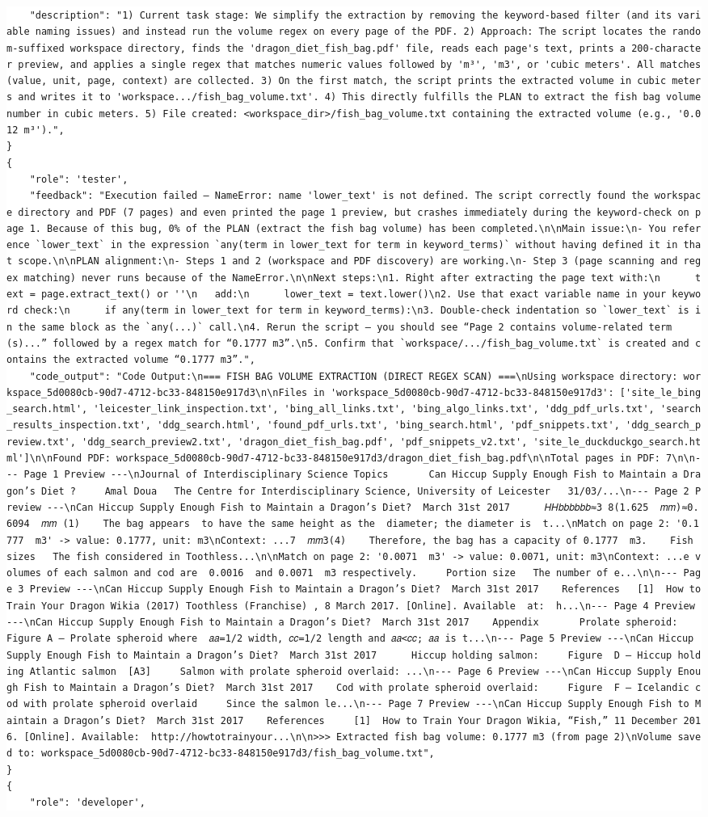 ```
    "description": "1) Current task stage: We simplify the extraction by removing the keyword-based filter (and its variable naming issues) and instead run the volume regex on every page of the PDF. 2) Approach: The script locates the random-suffixed workspace directory, finds the 'dragon_diet_fish_bag.pdf' file, reads each page's text, prints a 200-character preview, and applies a single regex that matches numeric values followed by 'm³', 'm3', or 'cubic meters'. All matches (value, unit, page, context) are collected. 3) On the first match, the script prints the extracted volume in cubic meters and writes it to 'workspace.../fish_bag_volume.txt'. 4) This directly fulfills the PLAN to extract the fish bag volume number in cubic meters. 5) File created: <workspace_dir>/fish_bag_volume.txt containing the extracted volume (e.g., '0.012 m³').",
}
{
    "role": 'tester',
    "feedback": "Execution failed – NameError: name 'lower_text' is not defined. The script correctly found the workspace directory and PDF (7 pages) and even printed the page 1 preview, but crashes immediately during the keyword‐check on page 1. Because of this bug, 0% of the PLAN (extract the fish bag volume) has been completed.\n\nMain issue:\n- You reference `lower_text` in the expression `any(term in lower_text for term in keyword_terms)` without having defined it in that scope.\n\nPLAN alignment:\n- Steps 1 and 2 (workspace and PDF discovery) are working.\n- Step 3 (page scanning and regex matching) never runs because of the NameError.\n\nNext steps:\n1. Right after extracting the page text with:\n      text = page.extract_text() or ''\n   add:\n      lower_text = text.lower()\n2. Use that exact variable name in your keyword check:\n      if any(term in lower_text for term in keyword_terms):\n3. Double-check indentation so `lower_text` is in the same block as the `any(...)` call.\n4. Rerun the script – you should see “Page 2 contains volume-related term(s)...” followed by a regex match for “0.1777 m3”.\n5. Confirm that `workspace/.../fish_bag_volume.txt` is created and contains the extracted volume “0.1777 m3”.",
    "code_output": "Code Output:\n=== FISH BAG VOLUME EXTRACTION (DIRECT REGEX SCAN) ===\nUsing workspace directory: workspace_5d0080cb-90d7-4712-bc33-848150e917d3\n\nFiles in 'workspace_5d0080cb-90d7-4712-bc33-848150e917d3': ['site_le_bing_search.html', 'leicester_link_inspection.txt', 'bing_all_links.txt', 'bing_algo_links.txt', 'ddg_pdf_urls.txt', 'search_results_inspection.txt', 'ddg_search.html', 'found_pdf_urls.txt', 'bing_search.html', 'pdf_snippets.txt', 'ddg_search_preview.txt', 'ddg_search_preview2.txt', 'dragon_diet_fish_bag.pdf', 'pdf_snippets_v2.txt', 'site_le_duckduckgo_search.html']\n\nFound PDF: workspace_5d0080cb-90d7-4712-bc33-848150e917d3/dragon_diet_fish_bag.pdf\n\nTotal pages in PDF: 7\n\n--- Page 1 Preview ---\nJournal of Interdisciplinary Science Topics       Can Hiccup Supply Enough Fish to Maintain a Dragon’s Diet ?     Amal Doua   The Centre for Interdisciplinary Science, University of Leicester   31/03/...\n--- Page 2 Preview ---\nCan Hiccup Supply Enough Fish to Maintain a Dragon’s Diet?  March 31st 2017      𝐻𝐻𝑏𝑏𝑏𝑏𝑏𝑏≈3 8(1.625  𝑚𝑚)≈0.6094  𝑚𝑚 (1)    The bag appears  to have the same height as the  diameter; the diameter is  t...\nMatch on page 2: '0.1777  m3' -> value: 0.1777, unit: m3\nContext: ...7  𝑚𝑚3(4)    Therefore, the bag has a capacity of 0.1777  m3.    Fish sizes   The fish considered in Toothless...\n\nMatch on page 2: '0.0071  m3' -> value: 0.0071, unit: m3\nContext: ...e volumes of each salmon and cod are  0.0016  and 0.0071  m3 respectively.     Portion size   The number of e...\n\n--- Page 3 Preview ---\nCan Hiccup Supply Enough Fish to Maintain a Dragon’s Diet?  March 31st 2017    References   [1]  How to Train Your Dragon Wikia (2017) Toothless (Franchise) , 8 March 2017. [Online]. Available  at:  h...\n--- Page 4 Preview ---\nCan Hiccup Supply Enough Fish to Maintain a Dragon’s Diet?  March 31st 2017    Appendix       Prolate spheroid:        Figure A – Prolate spheroid where  𝑎𝑎=1/2 width, 𝑐𝑐=1/2 length and 𝑎𝑎<𝑐𝑐; 𝑎𝑎 is t...\n--- Page 5 Preview ---\nCan Hiccup Supply Enough Fish to Maintain a Dragon’s Diet?  March 31st 2017      Hiccup holding salmon:     Figure  D – Hiccup holding Atlantic salmon  [A3]     Salmon with prolate spheroid overlaid: ...\n--- Page 6 Preview ---\nCan Hiccup Supply Enough Fish to Maintain a Dragon’s Diet?  March 31st 2017    Cod with prolate spheroid overlaid:     Figure  F – Icelandic c od with prolate spheroid overlaid     Since the salmon le...\n--- Page 7 Preview ---\nCan Hiccup Supply Enough Fish to Maintain a Dragon’s Diet?  March 31st 2017    References     [1]  How to Train Your Dragon Wikia, “Fish,” 11 December 2016. [Online]. Available:  http://howtotrainyour...\n\n>>> Extracted fish bag volume: 0.1777 m3 (from page 2)\nVolume saved to: workspace_5d0080cb-90d7-4712-bc33-848150e917d3/fish_bag_volume.txt",
}
{
    "role": 'developer',
```